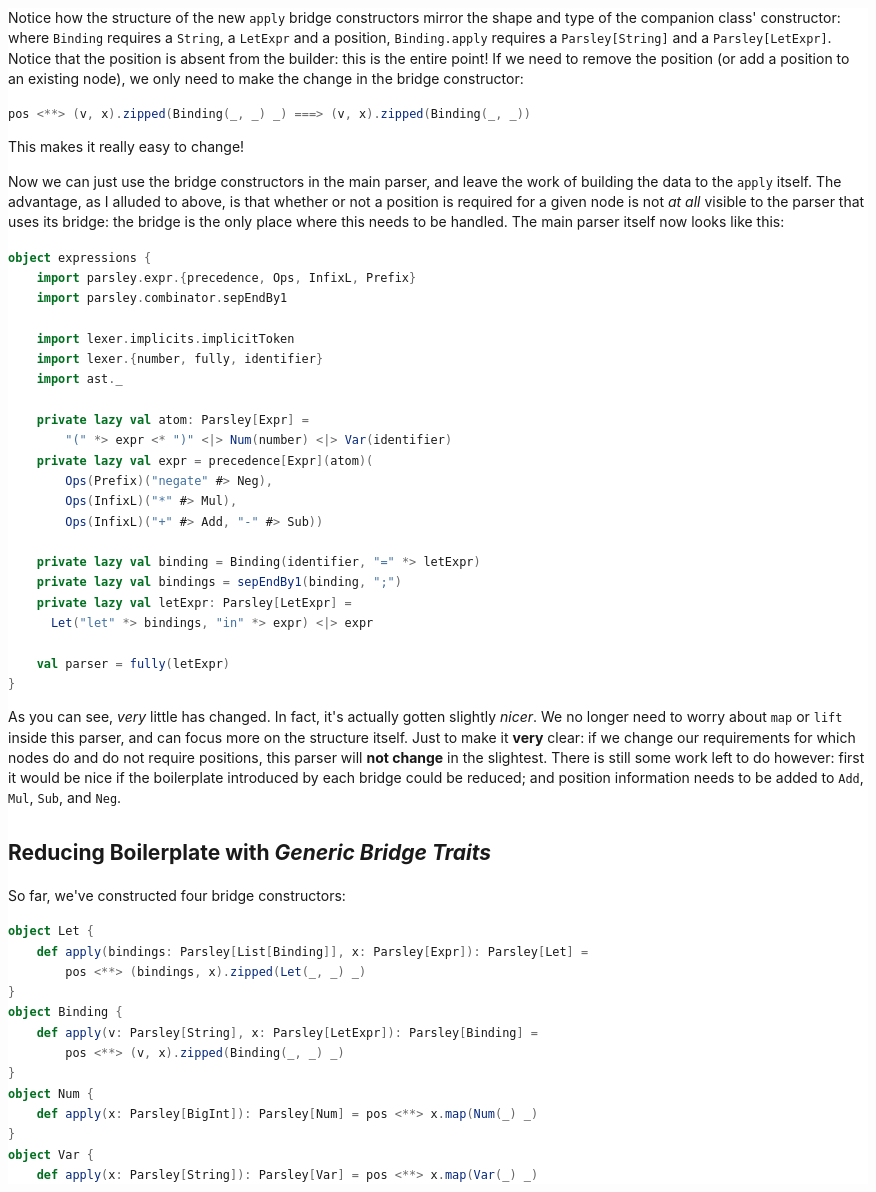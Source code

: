 Notice how the structure of the new `apply` bridge constructors mirror the shape and type of the
companion class' constructor: where `Binding` requires a `String`, a `LetExpr` and a position,
`Binding.apply` requires a `Parsley[String]` and a `Parsley[LetExpr]`. Notice that the position is
absent from the builder: this is the entire point! If we need to remove the position (or add a
position to an existing node), we only need to make the change in the bridge constructor:

```scala
pos <**> (v, x).zipped(Binding(_, _) _) ===> (v, x).zipped(Binding(_, _))
```

This makes it really easy to change!

Now we can just use the bridge constructors in the main parser, and leave the
work of building the data to the `apply` itself. The advantage, as I alluded to above, is that
whether or not a position is required for a given node is not _at all_ visible to the parser that
uses its bridge: the bridge is the only place where this needs to be handled. The main parser
itself now looks like this:

```scala
object expressions {
    import parsley.expr.{precedence, Ops, InfixL, Prefix}
    import parsley.combinator.sepEndBy1

    import lexer.implicits.implicitToken
    import lexer.{number, fully, identifier}
    import ast._

    private lazy val atom: Parsley[Expr] =
        "(" *> expr <* ")" <|> Num(number) <|> Var(identifier)
    private lazy val expr = precedence[Expr](atom)(
        Ops(Prefix)("negate" #> Neg),
        Ops(InfixL)("*" #> Mul),
        Ops(InfixL)("+" #> Add, "-" #> Sub))

    private lazy val binding = Binding(identifier, "=" *> letExpr)
    private lazy val bindings = sepEndBy1(binding, ";")
    private lazy val letExpr: Parsley[LetExpr] =
      Let("let" *> bindings, "in" *> expr) <|> expr

    val parser = fully(letExpr)
}
```

As you can see, _very_ little has changed. In fact, it's actually gotten slightly _nicer_. We no
longer need to worry about `map` or `lift` inside this parser, and can focus more on the
structure itself. Just to make it **very** clear: if we change our requirements for which nodes do
and do not require positions, this parser will **not change** in the slightest. There is still some
work left to do however: first it would be nice if the boilerplate introduced by each bridge
could be reduced; and position information needs to be added to `Add`, `Mul`, `Sub`, and `Neg`.

## Reducing Boilerplate with _**Generic Bridge Traits**_
So far, we've constructed four bridge constructors:

```scala
object Let {
    def apply(bindings: Parsley[List[Binding]], x: Parsley[Expr]): Parsley[Let] =
        pos <**> (bindings, x).zipped(Let(_, _) _)
}
object Binding {
    def apply(v: Parsley[String], x: Parsley[LetExpr]): Parsley[Binding] =
        pos <**> (v, x).zipped(Binding(_, _) _)
}
object Num {
    def apply(x: Parsley[BigInt]): Parsley[Num] = pos <**> x.map(Num(_) _)
}
object Var {
    def apply(x: Parsley[String]): Parsley[Var] = pos <**> x.map(Var(_) _)
```